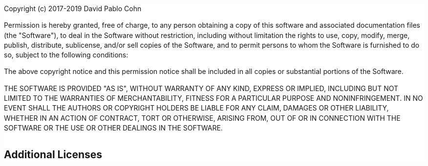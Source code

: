 Copyright (c) 2017-2019 David Pablo Cohn

Permission is hereby granted, free of charge, to any person obtaining a copy
of this software and associated documentation files (the "Software"), to deal
in the Software without restriction, including without limitation the rights
to use, copy, modify, merge, publish, distribute, sublicense, and/or sell
copies of the Software, and to permit persons to whom the Software is
furnished to do so, subject to the following conditions:

The above copyright notice and this permission notice shall be included in all
copies or substantial portions of the Software.

THE SOFTWARE IS PROVIDED "AS IS", WITHOUT WARRANTY OF ANY KIND, EXPRESS OR
IMPLIED, INCLUDING BUT NOT LIMITED TO THE WARRANTIES OF MERCHANTABILITY,
FITNESS FOR A PARTICULAR PURPOSE AND NONINFRINGEMENT. IN NO EVENT SHALL THE
AUTHORS OR COPYRIGHT HOLDERS BE LIABLE FOR ANY CLAIM, DAMAGES OR OTHER
LIABILITY, WHETHER IN AN ACTION OF CONTRACT, TORT OR OTHERWISE, ARISING FROM,
OUT OF OR IN CONNECTION WITH THE SOFTWARE OR THE USE OR OTHER DEALINGS IN THE
SOFTWARE.

## Additional Licenses
